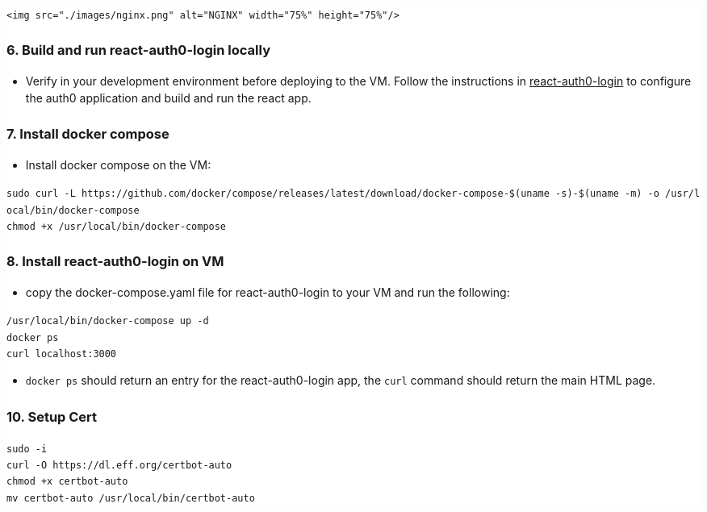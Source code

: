     <img src="./images/nginx.png" alt="NGINX" width="75%" height="75%"/>
</p>

### 6. Build and run react-auth0-login locally
- Verify in your development environment before deploying to the VM. Follow the instructions in [react-auth0-login](https://github.com/jimareed/react-auth0-login) to configure the auth0 application and build and run the react app.

### 7. Install docker compose
- Install docker compose on the VM:
```
sudo curl -L https://github.com/docker/compose/releases/latest/download/docker-compose-$(uname -s)-$(uname -m) -o /usr/local/bin/docker-compose
chmod +x /usr/local/bin/docker-compose
```

### 8. Install react-auth0-login on VM
- copy the docker-compose.yaml file for react-auth0-login to your VM and run the following:
```
/usr/local/bin/docker-compose up -d
docker ps
curl localhost:3000
```
- `docker ps` should return an entry for the react-auth0-login app, the `curl` command should return the main HTML page.

### 10. Setup Cert

```
sudo -i
curl -O https://dl.eff.org/certbot-auto
chmod +x certbot-auto
mv certbot-auto /usr/local/bin/certbot-auto
```
